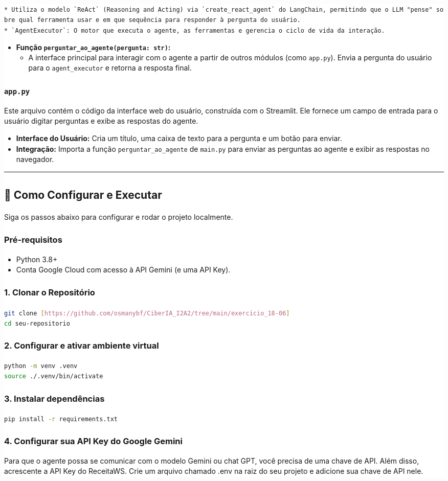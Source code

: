     * Utiliza o modelo `ReAct` (Reasoning and Acting) via `create_react_agent` do LangChain, permitindo que o LLM "pense" sobre qual ferramenta usar e em que sequência para responder à pergunta do usuário.
    * `AgentExecutor`: O motor que executa o agente, as ferramentas e gerencia o ciclo de vida da interação.
* **Função `perguntar_ao_agente(pergunta: str)`:**
    * A interface principal para interagir com o agente a partir de outros módulos (como `app.py`). Envia a pergunta do usuário para o `agent_executor` e retorna a resposta final.

### `app.py`

Este arquivo contém o código da interface web do usuário, construída com o Streamlit. Ele fornece um campo de entrada para o usuário digitar perguntas e exibe as respostas do agente.

* **Interface do Usuário:** Cria um título, uma caixa de texto para a pergunta e um botão para enviar.
* **Integração:** Importa a função `perguntar_ao_agente` de `main.py` para enviar as perguntas ao agente e exibir as respostas no navegador.

---

## 🚀 Como Configurar e Executar

Siga os passos abaixo para configurar e rodar o projeto localmente.

### Pré-requisitos

* Python 3.8+
* Conta Google Cloud com acesso à API Gemini (e uma API Key).

### 1. Clonar o Repositório

```bash
git clone [https://github.com/osmanybf/CiberIA_I2A2/tree/main/exercicio_18-06]
cd seu-repositorio
```

### 2. Configurar e ativar ambiente virtual
```bash
python -m venv .venv
source ./.venv/bin/activate
```

### 3. Instalar dependências
```bash
pip install -r requirements.txt
```

### 4. Configurar sua API Key do Google Gemini
Para que o agente possa se comunicar com o modelo Gemini ou chat GPT, você precisa de uma chave de API. Além disso, acrescente a API Key do ReceitaWS. Crie um arquivo chamado .env na raiz do seu projeto e adicione sua chave de API nele.
